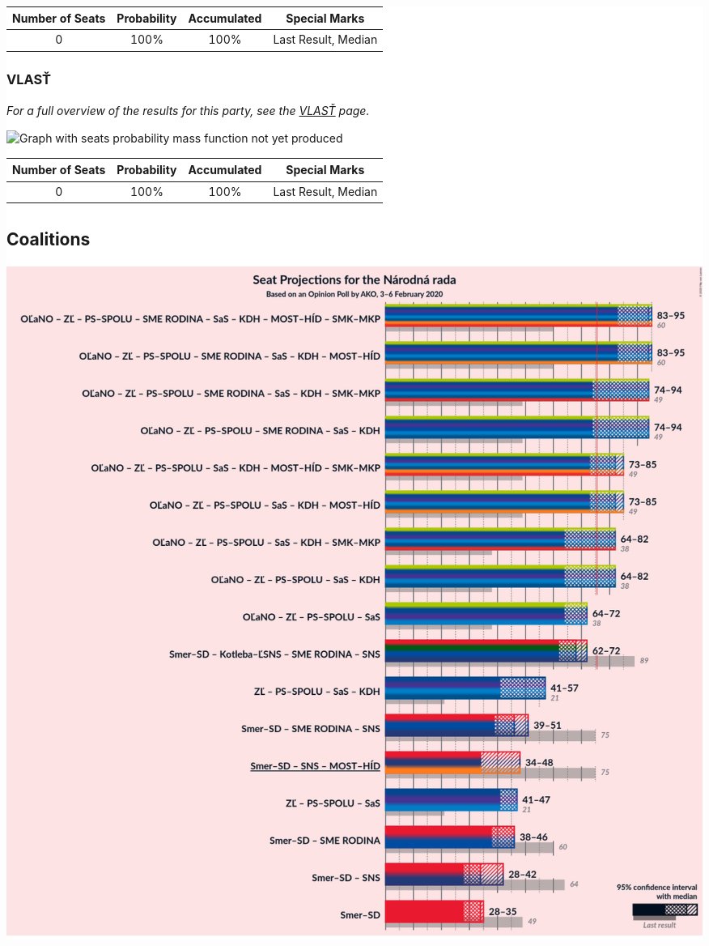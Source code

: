 | Number of Seats | Probability | Accumulated | Special Marks |
|:---------------:|:-----------:|:-----------:|:-------------:|
| 0 | 100% | 100% | Last Result, Median |

### VLASŤ

*For a full overview of the results for this party, see the [VLASŤ](party-vlasť.html) page.*

![Graph with seats probability mass function not yet produced](2020-02-06-AKO-seats-pmf-vlasť.png "Seats Probability Mass Function")

| Number of Seats | Probability | Accumulated | Special Marks |
|:---------------:|:-----------:|:-----------:|:-------------:|
| 0 | 100% | 100% | Last Result, Median |


## Coalitions

![Graph with coalitions seats not yet produced](2020-02-06-AKO-coalitions-seats.png "Coalitions Seats")
